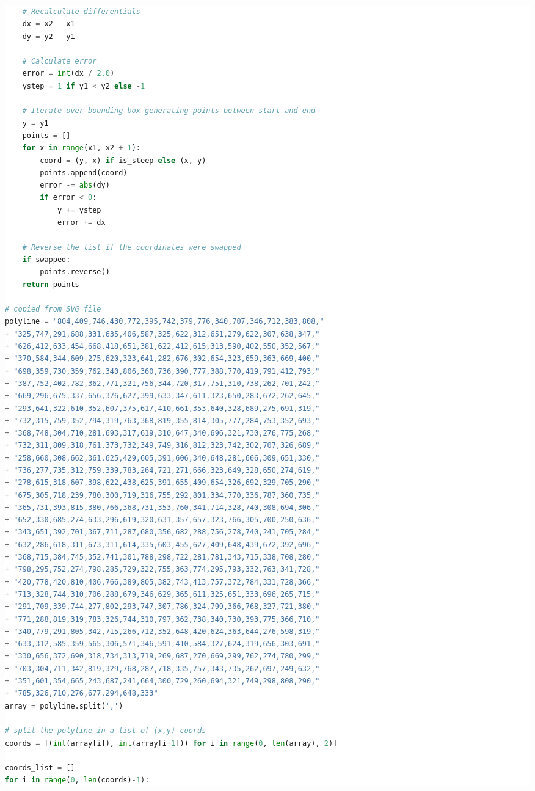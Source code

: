 ```python
    # Recalculate differentials
    dx = x2 - x1
    dy = y2 - y1
 
    # Calculate error
    error = int(dx / 2.0)
    ystep = 1 if y1 < y2 else -1
 
    # Iterate over bounding box generating points between start and end
    y = y1
    points = []
    for x in range(x1, x2 + 1):
        coord = (y, x) if is_steep else (x, y)
        points.append(coord)
        error -= abs(dy)
        if error < 0:
            y += ystep
            error += dx
 
    # Reverse the list if the coordinates were swapped
    if swapped:
        points.reverse()
    return points

# copied from SVG file
polyline = "804,409,746,430,772,395,742,379,776,340,707,346,712,383,808,"
+ "325,747,291,688,331,635,406,587,325,622,312,651,279,622,307,638,347,"
+ "626,412,633,454,668,418,651,381,622,412,615,313,590,402,550,352,567,"
+ "370,584,344,609,275,620,323,641,282,676,302,654,323,659,363,669,400,"
+ "698,359,730,359,762,340,806,360,736,390,777,388,770,419,791,412,793,"
+ "387,752,402,782,362,771,321,756,344,720,317,751,310,738,262,701,242,"
+ "669,296,675,337,656,376,627,399,633,347,611,323,650,283,672,262,645,"
+ "293,641,322,610,352,607,375,617,410,661,353,640,328,689,275,691,319,"
+ "732,315,759,352,794,319,763,368,819,355,814,305,777,284,753,352,693,"
+ "368,748,304,710,281,693,317,619,310,647,340,696,321,730,276,775,268,"
+ "732,311,809,318,761,373,732,349,749,316,812,323,742,302,707,326,689,"
+ "258,660,308,662,361,625,429,605,391,606,340,648,281,666,309,651,330,"
+ "736,277,735,312,759,339,783,264,721,271,666,323,649,328,650,274,619,"
+ "278,615,318,607,398,622,438,625,391,655,409,654,326,692,329,705,290,"
+ "675,305,718,239,780,300,719,316,755,292,801,334,770,336,787,360,735,"
+ "365,731,393,815,380,766,368,731,353,760,341,714,328,740,308,694,306,"
+ "652,330,685,274,633,296,619,320,631,357,657,323,766,305,700,250,636,"
+ "343,651,392,701,367,711,287,680,356,682,288,756,278,740,241,705,284,"
+ "632,286,618,311,673,311,614,335,603,455,627,409,648,439,672,392,696,"
+ "368,715,384,745,352,741,301,788,298,722,281,781,343,715,338,708,280,"
+ "798,295,752,274,798,285,729,322,755,363,774,295,793,332,763,341,728,"
+ "420,778,420,810,406,766,389,805,382,743,413,757,372,784,331,728,366,"
+ "713,328,744,310,706,288,679,346,629,365,611,325,651,333,696,265,715,"
+ "291,709,339,744,277,802,293,747,307,786,324,799,366,768,327,721,380,"
+ "771,288,819,319,783,326,744,310,797,362,738,340,730,393,775,366,710,"
+ "340,779,291,805,342,715,266,712,352,648,420,624,363,644,276,598,319,"
+ "633,312,585,359,565,306,571,346,591,410,584,327,624,319,656,303,691,"
+ "330,656,372,690,318,734,313,719,269,687,270,669,299,762,274,780,299,"
+ "703,304,711,342,819,329,768,287,718,335,757,343,735,262,697,249,632,"
+ "351,601,354,665,243,687,241,664,300,729,260,694,321,749,298,808,290,"
+ "785,326,710,276,677,294,648,333"
array = polyline.split(',')

# split the polyline in a list of (x,y) coords
coords = [(int(array[i]), int(array[i+1])) for i in range(0, len(array), 2)]

coords_list = []
for i in range(0, len(coords)-1):
```